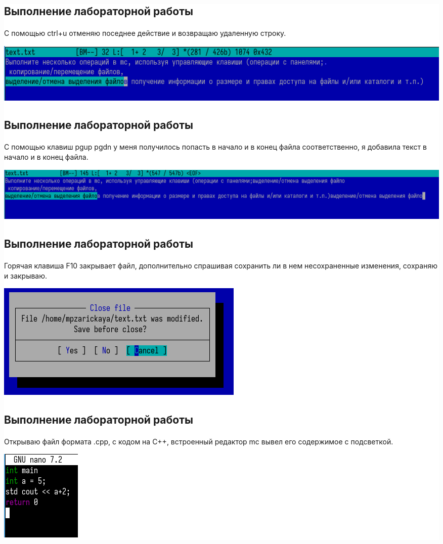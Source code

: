 ## Выполнение лабораторной работы

С помощью ctrl+u отменяю поседнее действие и возвращаю удаленную строку.

![Отмена последнего действия](image/26.png)

## Выполнение лабораторной работы

С помощью клавиш pgup pgdn у меня получилось попасть в начало и в конец файла соответственно, я добавила текст в начало и в конец файла.

![Добавление текста в начало и в конец файла](image/27.png)

## Выполнение лабораторной работы

Горячая клавиша F10 закрывает файл, дополнительно спрашивая сохранить ли в нем несохраненные изменения, сохраняю и закрываю.

![Закрытие файла с сохранением изменений](image/28.png)

## Выполнение лабораторной работы

Открываю файл формата .cpp, с кодом на С++, встроенный редактор mc вывел его содержимое с подсветкой.

![Текст файла с кодом с подсветкой](image/29.png)
